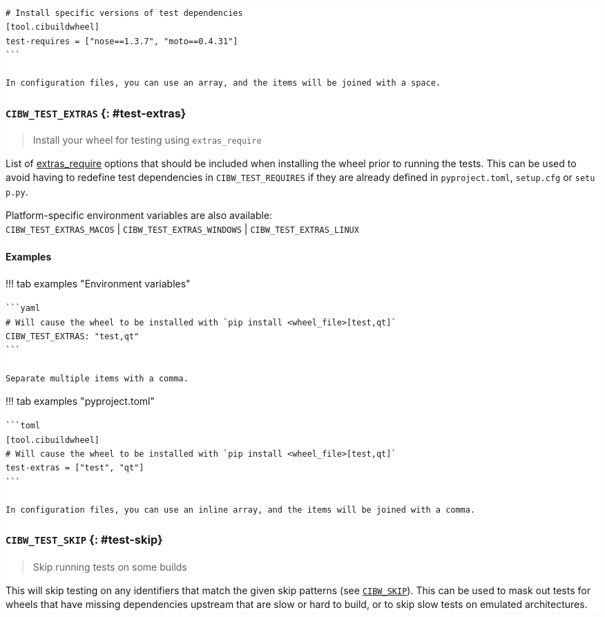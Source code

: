     # Install specific versions of test dependencies
    [tool.cibuildwheel]
    test-requires = ["nose==1.3.7", "moto==0.4.31"]
    ```

    In configuration files, you can use an array, and the items will be joined with a space.


### `CIBW_TEST_EXTRAS` {: #test-extras}
> Install your wheel for testing using `extras_require`

List of
[extras_require](https://setuptools.pypa.io/en/latest/userguide/dependency_management.html#declaring-required-dependency)
options that should be included when installing the wheel prior to running the
tests. This can be used to avoid having to redefine test dependencies in
`CIBW_TEST_REQUIRES` if they are already defined in `pyproject.toml`,
`setup.cfg` or `setup.py`.

Platform-specific environment variables are also available:<br/>
`CIBW_TEST_EXTRAS_MACOS` | `CIBW_TEST_EXTRAS_WINDOWS` | `CIBW_TEST_EXTRAS_LINUX`

#### Examples

!!! tab examples "Environment variables"

    ```yaml
    # Will cause the wheel to be installed with `pip install <wheel_file>[test,qt]`
    CIBW_TEST_EXTRAS: "test,qt"
    ```

    Separate multiple items with a comma.

!!! tab examples "pyproject.toml"

    ```toml
    [tool.cibuildwheel]
    # Will cause the wheel to be installed with `pip install <wheel_file>[test,qt]`
    test-extras = ["test", "qt"]
    ```

    In configuration files, you can use an inline array, and the items will be joined with a comma.

### `CIBW_TEST_SKIP` {: #test-skip}
> Skip running tests on some builds

This will skip testing on any identifiers that match the given skip patterns (see [`CIBW_SKIP`](#build-skip)). This can be used to mask out tests for wheels that have missing dependencies upstream that are slow or hard to build, or to skip slow tests on emulated architectures.


[setup-qemu-action]: https://github.com/docker/setup-qemu-action
[binfmt]: https://hub.docker.com/r/tonistiigi/binfmt
[pip]: https://pip.pypa.io/en/stable/cli/pip_wheel/
[build]: https://github.com/pypa/build/
[OCI]: https://opencontainers.org/
[TOML]: https://toml.io
